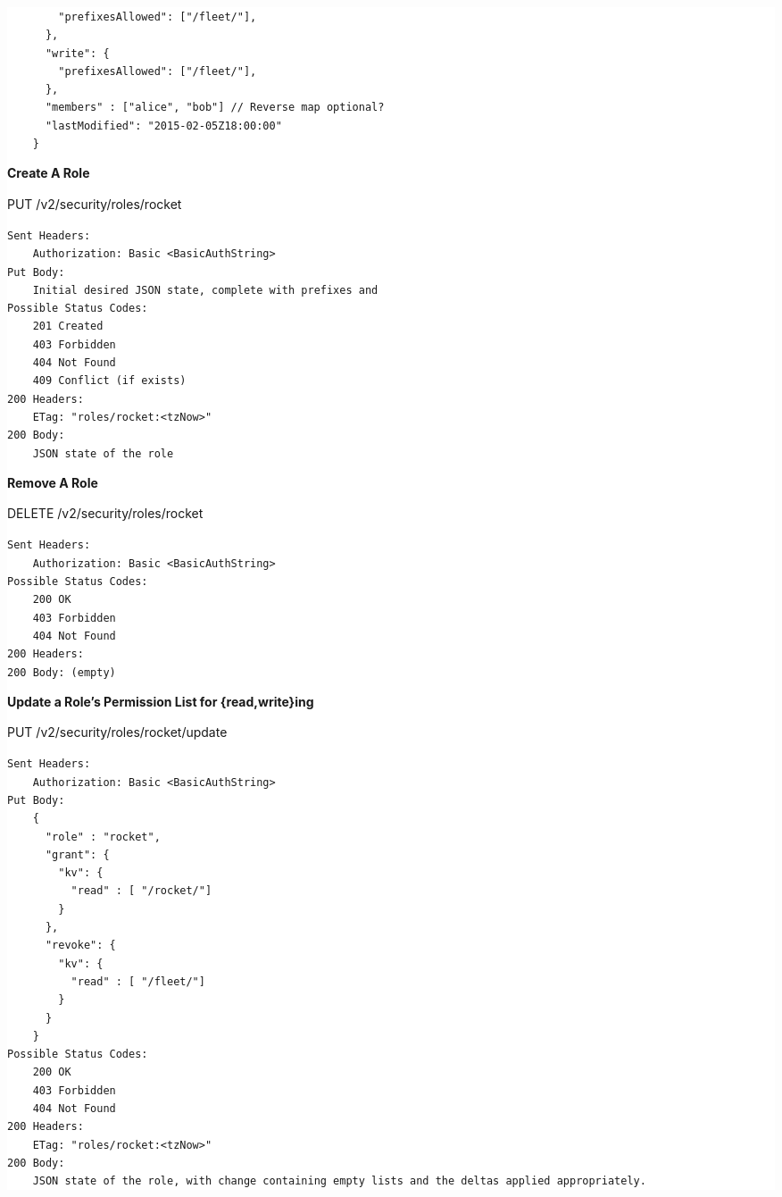            "prefixesAllowed": ["/fleet/"],
          },
          "write": {
            "prefixesAllowed": ["/fleet/"],
          },
          "members" : ["alice", "bob"] // Reverse map optional?
          "lastModified": "2015-02-05Z18:00:00"
        }

**Create A Role**

PUT  /v2/security/roles/rocket

    Sent Headers:
        Authorization: Basic <BasicAuthString>
    Put Body:
        Initial desired JSON state, complete with prefixes and 
    Possible Status Codes:
        201 Created
        403 Forbidden
        404 Not Found
        409 Conflict (if exists)
    200 Headers:
        ETag: "roles/rocket:<tzNow>"
    200 Body: 
        JSON state of the role

**Remove A Role**

DELETE  /v2/security/roles/rocket

    Sent Headers:
        Authorization: Basic <BasicAuthString>
    Possible Status Codes:
        200 OK
        403 Forbidden
        404 Not Found
    200 Headers:
    200 Body: (empty)

**Update a Role’s Permission List for {read,write}ing**

PUT  /v2/security/roles/rocket/update

    Sent Headers:
        Authorization: Basic <BasicAuthString>
    Put Body:
        {
          "role" : "rocket",
          "grant": {
            "kv": {
              "read" : [ "/rocket/"]
            }
          }, 
          "revoke": {
            "kv": {
              "read" : [ "/fleet/"]
            }
          } 
        }
    Possible Status Codes:
        200 OK
        403 Forbidden
        404 Not Found
    200 Headers:
        ETag: "roles/rocket:<tzNow>"
    200 Body:
        JSON state of the role, with change containing empty lists and the deltas applied appropriately.